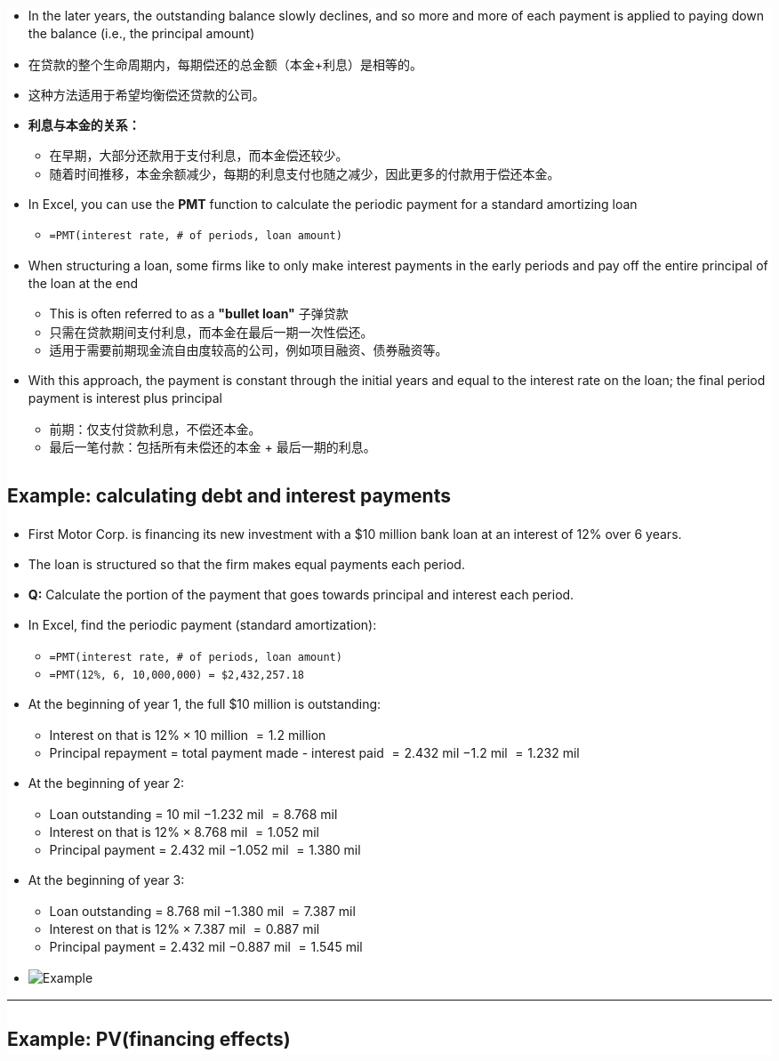   - In the later years, the outstanding balance slowly declines, and so more and more of each payment is applied to paying down the balance (i.e., the principal amount)
  - 在贷款的整个生命周期内，每期偿还的总金额（本金+利息）是相等的。
  - 这种方法适用于希望均衡偿还贷款的公司。
  - **利息与本金的关系：**
    - 在早期，大部分还款用于支付利息，而本金偿还较少。
    - 随着时间推移，本金余额减少，每期的利息支付也随之减少，因此更多的付款用于偿还本金。
- In Excel, you can use the **PMT** function to calculate the periodic payment for a standard amortizing loan

  - `=PMT(interest rate, # of periods, loan amount)`
- When structuring a loan, some firms like to only make interest payments in the early periods and pay off the entire principal of the loan at the end

  - This is often referred to as a **"bullet loan"** 子弹贷款
  - 只需在贷款期间支付利息，而本金在最后一期一次性偿还。
  - 适用于需要前期现金流自由度较高的公司，例如项目融资、债券融资等。
- With this approach, the payment is constant through the initial years and equal to the interest rate on the loan; the final period payment is interest plus principal

  - 前期：仅支付贷款利息，不偿还本金。
  - 最后一笔付款：包括所有未偿还的本金 + 最后一期的利息。

## **Example: calculating debt and interest payments**

- First Motor Corp. is financing its new investment with a \$10 million bank loan at an interest of 12% over 6 years.
- The loan is structured so that the firm makes equal payments each period.
- **Q:** Calculate the portion of the payment that goes towards principal and interest each period.
- In Excel, find the periodic payment (standard amortization):

  - `=PMT(interest rate, # of periods, loan amount)`
  - `=PMT(12%, 6, 10,000,000) = $2,432,257.18`
- At the beginning of year 1, the full \$10 million is outstanding:

  - Interest on that is $12\% \times 10$ million $= 1.2$ million
  - Principal repayment = total payment made - interest paid
    $= 2.432$ mil $- 1.2$ mil $= 1.232$ mil
- At the beginning of year 2:

  - Loan outstanding = $10$ mil $- 1.232$ mil $= 8.768$ mil
  - Interest on that is $12\% \times 8.768$ mil $= 1.052$ mil
  - Principal payment = $2.432$ mil $- 1.052$ mil $= 1.380$ mil
- At the beginning of year 3:

  - Loan outstanding = $8.768$ mil $- 1.380$ mil $= 7.387$ mil
  - Interest on that is $12\% \times 7.387$ mil $= 0.887$ mil
  - Principal payment = $2.432$ mil $- 0.887$ mil $= 1.545$ mil
- ![Example](debtinterestrate.png)

---

## **Example: PV(financing effects)**
